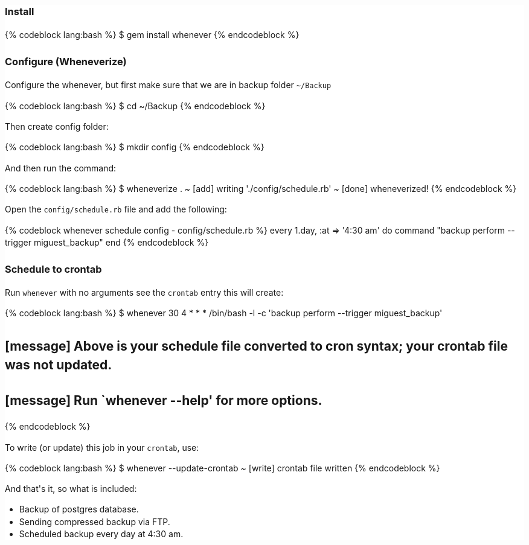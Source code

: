 ### Install

{% codeblock lang:bash %}
$ gem install whenever
{% endcodeblock %}

### Configure (Wheneverize)

Configure the whenever, but first make sure that we are in backup folder `~/Backup`

{% codeblock lang:bash %}
$ cd ~/Backup
{% endcodeblock %}

Then create config folder:

{% codeblock lang:bash %}
$ mkdir config
{% endcodeblock %}

And then run the command:

{% codeblock lang:bash %}
$ wheneverize .
~ [add] writing './config/schedule.rb'
~ [done] wheneverized!
{% endcodeblock %}

Open the `config/schedule.rb` file and add the following:

{% codeblock whenever schedule config - config/schedule.rb %}
every 1.day, :at => '4:30 am' do
  command "backup perform --trigger miguest_backup"
end
{% endcodeblock %}

### Schedule to crontab

Run `whenever` with no arguments see the `crontab` entry this will create:

{% codeblock lang:bash %}
$ whenever
30 4 * * * /bin/bash -l -c 'backup perform --trigger miguest_backup'

## [message] Above is your schedule file converted to cron syntax; your crontab file was not updated.
## [message] Run `whenever --help' for more options.
{% endcodeblock %}

To write (or update) this job in your `crontab`, use:

{% codeblock lang:bash %}
$ whenever --update-crontab
~ [write] crontab file written
{% endcodeblock %}

And that's it, so what is included:

* Backup of postgres database.
* Sending compressed backup via FTP.
* Scheduled backup every day at 4:30 am.
